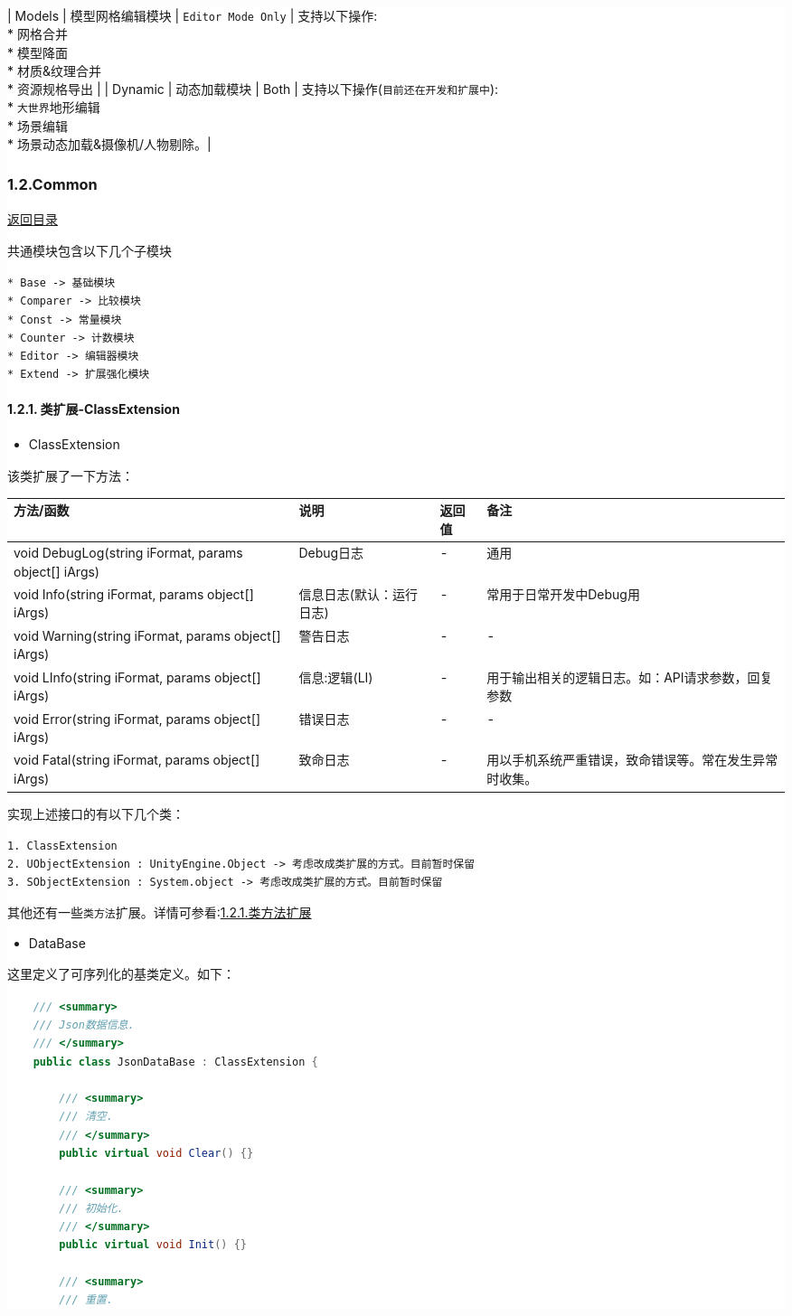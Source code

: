 | Models | 模型网格编辑模块 | `Editor Mode Only` | 支持以下操作: <BR/> * 网格合并<BR/> * 模型降面<BR/> * 材质&纹理合并<BR/> * 资源规格导出 |
| Dynamic | 动态加载模块 | Both | 支持以下操作(`目前还在开发和扩展中`): <BR/> * `大世界`地形编辑<BR/> * 场景编辑<BR/> * 场景动态加载&摄像机/人物剔除。|


### 1.2.Common
[返回目录](./General.md#%E7%9B%AE%E5%BD%95)

共通模块包含以下几个子模块
```
* Base -> 基础模块
* Comparer -> 比较模块
* Const -> 常量模块
* Counter -> 计数模块
* Editor -> 编辑器模块
* Extend -> 扩展强化模块
```

#### 1.2.1. 类扩展-ClassExtension

* ClassExtension

该类扩展了一下方法：

| 方法/函数 | 说明 | 返回值 | 备注 |
| :-- | :-- | :-- | :-- |
| void DebugLog(string iFormat, params object[] iArgs) | Debug日志 | - | 通用 |
| void Info(string iFormat, params object[] iArgs) | 信息日志(默认：运行日志) | - | 常用于日常开发中Debug用 |
| void Warning(string iFormat, params object[] iArgs) | 警告日志 | - | - |
| void LInfo(string iFormat, params object[] iArgs) | 信息:逻辑(LI) | - | 用于输出相关的逻辑日志。如：API请求参数，回复参数 |
| void Error(string iFormat, params object[] iArgs) | 错误日志 | - | - |
| void Fatal(string iFormat, params object[] iArgs) | 致命日志 | - | 用以手机系统严重错误，致命错误等。常在发生异常时收集。 |

实现上述接口的有以下几个类：

``` text
1. ClassExtension
2. UObjectExtension : UnityEngine.Object -> 考虑改成类扩展的方式。目前暂时保留
3. SObjectExtension : System.object -> 考虑改成类扩展的方式。目前暂时保留
```

其他还有一些`类方法`扩展。详情可参看:[1.2.1.类方法扩展](./General.md#121%E7%B1%BB%E6%96%B9%E6%B3%95%E6%89%A9%E5%B1%95-1)

* DataBase

这里定义了可序列化的基类定义。如下：

``` cs
	/// <summary>
	/// Json数据信息.
	/// </summary>
	public class JsonDataBase : ClassExtension {
		
		/// <summary>
		/// 清空.
		/// </summary>
		public virtual void Clear() {}

		/// <summary>
		/// 初始化.
		/// </summary>
		public virtual void Init() {}

		/// <summary>
		/// 重置.
```